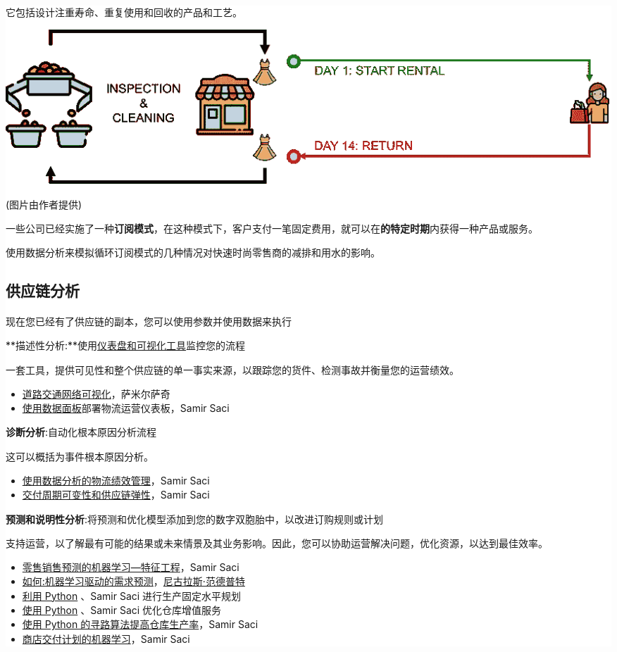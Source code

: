 它包括设计注重寿命、重复使用和回收的产品和工艺。

![](img/ad919956591dd4b78039b031a2823d34.png)

(图片由作者提供)

一些公司已经实施了一种**订阅模式**，在这种模式下，客户支付一笔固定费用，就可以在**的特定时期**内获得一种产品或服务。

使用数据分析来模拟循环订阅模式的几种情况对快速时尚零售商的减排和用水的影响。

[](https://www.samirsaci.com/how-sustainable-is-your-circular-economy/)  

## 供应链分析

现在您已经有了供应链的副本，您可以使用参数并使用数据来执行

**描述性分析:**使用[仪表盘和可视化工具](https://youtu.be/0AZfe7DuT_U)监控您的流程

一套工具，提供可见性和整个供应链的单一事实来源，以跟踪您的货件、检测事故并衡量您的运营绩效。

*   [道路交通网络可视化](https://www.samirsaci.com/road-transportation-network-visualization/)，萨米尔萨奇
*   [使用数据面板](https://www.samirsaci.com/deploy-logistics-operational-dashboards-using-datapane/)部署物流运营仪表板，Samir Saci

**诊断分析**:自动化根本原因分析流程

这可以概括为事件根本原因分析。

*   [使用数据分析的物流绩效管理](https://www.samirsaci.com/logistic-performance-management-using-data-analytics/)，Samir Saci
*   [交付周期可变性和供应链弹性](https://www.samirsaci.com/lead-times-variability-and-supply-chain-resilience/)，Samir Saci

**预测和说明性分析**:将预测和优化模型添加到您的数字双胞胎中，以改进订购规则或计划

支持运营，以了解最有可能的结果或未来情景及其业务影响。因此，您可以协助运营解决问题，优化资源，以达到最佳效率。

*   [零售销售预测的机器学习—特征工程](https://www.samirsaci.com/machine-learning-for-retail-sales-forecasting-features-engineering/)，Samir Saci
*   [如何:机器学习驱动的需求预测](https://medium.com/towards-data-science/how-to-machine-learning-driven-demand-forecasting-5d2fba237c19)，[尼古拉斯·范德普特](https://medium.com/u/3f853e2def3c?source=post_page-----e7a8cd9aeb75--------------------------------)
*   [利用 Python](https://www.samirsaci.com/production-fixed-horizon-planning-with-python/) 、Samir Saci 进行生产固定水平规划
*   [使用 Python](https://www.samirsaci.com/optimize-warehouse-value-added-services-with-python/) 、Samir Saci 优化仓库增值服务
*   [使用 Python 的寻路算法提高仓库生产率](https://www.samirsaci.com/improve-warehouse-productivity-using-order-batching-with-python/)，Samir Saci
*   [商店交付计划的机器学习](https://www.samirsaci.com/machine-learning-for-store-delivery-scheduling/)，Samir Saci
